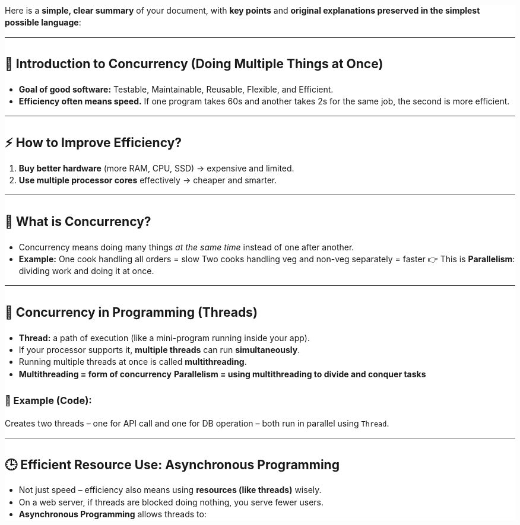 Here is a **simple, clear summary** of your document, with **key points** and **original explanations preserved in the simplest possible language**:

---

## 🧠 **Introduction to Concurrency (Doing Multiple Things at Once)**

* **Goal of good software:** Testable, Maintainable, Reusable, Flexible, and Efficient.
* **Efficiency often means speed.**
  If one program takes 60s and another takes 2s for the same job, the second is more efficient.

---

## ⚡ **How to Improve Efficiency?**

1. **Buy better hardware** (more RAM, CPU, SSD) → expensive and limited.
2. **Use multiple processor cores** effectively → cheaper and smarter.

---

## 🔁 **What is Concurrency?**

* Concurrency means doing many things *at the same time* instead of one after another.
* **Example:**
  One cook handling all orders = slow
  Two cooks handling veg and non-veg separately = faster
  👉 This is **Parallelism**: dividing work and doing it at once.

---

## 🔄 **Concurrency in Programming (Threads)**

* **Thread:** a path of execution (like a mini-program running inside your app).
* If your processor supports it, **multiple threads** can run **simultaneously**.
* Running multiple threads at once is called **multithreading**.
* **Multithreading = form of concurrency**
  **Parallelism = using multithreading to divide and conquer tasks**

### 🧪 Example (Code):

Creates two threads – one for API call and one for DB operation – both run in parallel using `Thread`.

---

## 🕒 **Efficient Resource Use: Asynchronous Programming**

* Not just speed – efficiency also means using **resources (like threads)** wisely.
* On a web server, if threads are blocked doing nothing, you serve fewer users.
* **Asynchronous Programming** allows threads to:
